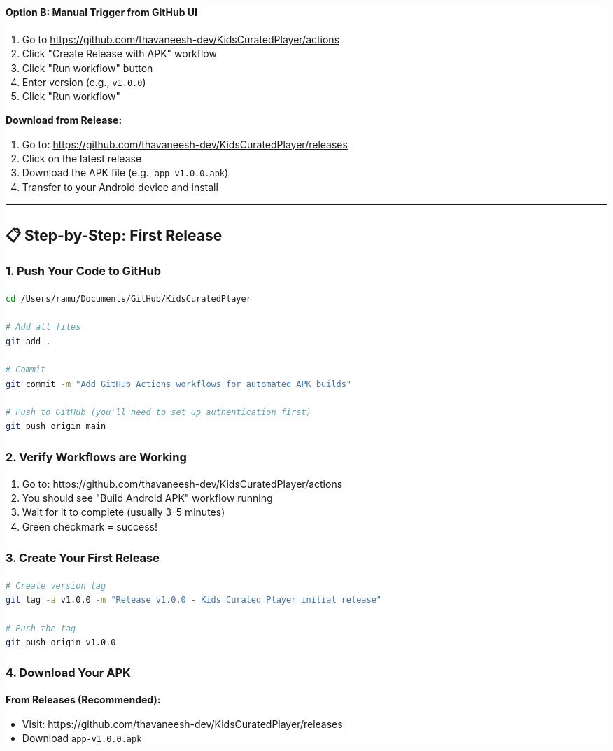 #### Option B: Manual Trigger from GitHub UI
1. Go to https://github.com/thavaneesh-dev/KidsCuratedPlayer/actions
2. Click "Create Release with APK" workflow
3. Click "Run workflow" button
4. Enter version (e.g., `v1.0.0`)
5. Click "Run workflow"

**Download from Release:**
1. Go to: https://github.com/thavaneesh-dev/KidsCuratedPlayer/releases
2. Click on the latest release
3. Download the APK file (e.g., `app-v1.0.0.apk`)
4. Transfer to your Android device and install

---

## 📋 Step-by-Step: First Release

### 1. Push Your Code to GitHub

```bash
cd /Users/ramu/Documents/GitHub/KidsCuratedPlayer

# Add all files
git add .

# Commit
git commit -m "Add GitHub Actions workflows for automated APK builds"

# Push to GitHub (you'll need to set up authentication first)
git push origin main
```

### 2. Verify Workflows are Working

1. Go to: https://github.com/thavaneesh-dev/KidsCuratedPlayer/actions
2. You should see "Build Android APK" workflow running
3. Wait for it to complete (usually 3-5 minutes)
4. Green checkmark = success!

### 3. Create Your First Release

```bash
# Create version tag
git tag -a v1.0.0 -m "Release v1.0.0 - Kids Curated Player initial release"

# Push the tag
git push origin v1.0.0
```

### 4. Download Your APK

**From Releases (Recommended):**
- Visit: https://github.com/thavaneesh-dev/KidsCuratedPlayer/releases
- Download `app-v1.0.0.apk`
